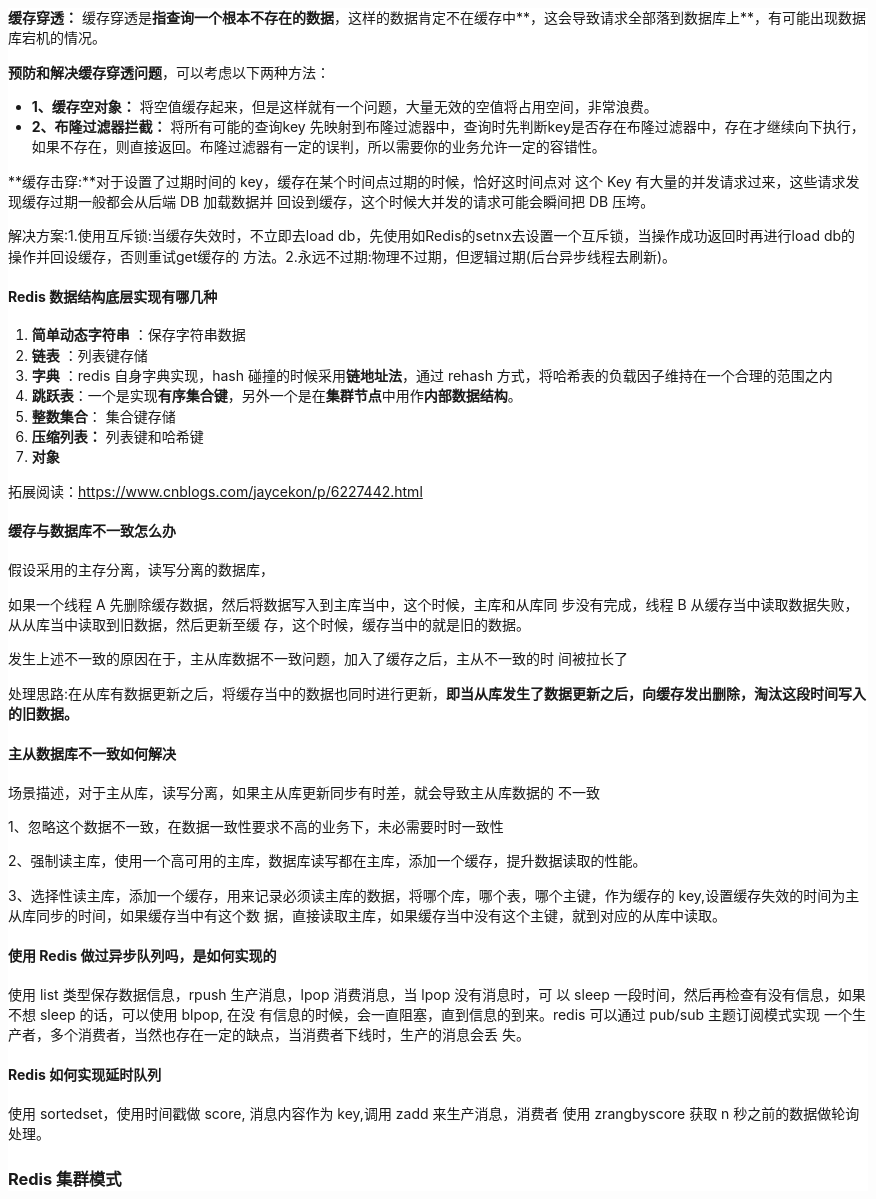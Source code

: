 **缓存穿透：** 缓存穿透是**指查询一个根本不存在的数据**，这样的数据肯定不在缓存中**，这会导致请求全部落到数据库上**，有可能出现数据库宕机的情况。

**预防和解决缓存穿透问题**，可以考虑以下两种方法：

- **1、缓存空对象：** 将空值缓存起来，但是这样就有一个问题，大量无效的空值将占用空间，非常浪费。
- **2、布隆过滤器拦截：** 将所有可能的查询key 先映射到布隆过滤器中，查询时先判断key是否存在布隆过滤器中，存在才继续向下执行，如果不存在，则直接返回。布隆过滤器有一定的误判，所以需要你的业务允许一定的容错性。

**缓存击穿:**对于设置了过期时间的 key，缓存在某个时间点过期的时候，恰好这时间点对 这个 Key 有大量的并发请求过来，这些请求发现缓存过期一般都会从后端 DB 加载数据并 回设到缓存，这个时候大并发的请求可能会瞬间把 DB 压垮。

解决方案:1.使用互斥锁:当缓存失效时，不立即去load db，先使用如Redis的setnx去设置一个互斥锁，当操作成功返回时再进行load db的操作并回设缓存，否则重试get缓存的 方法。2.永远不过期:物理不过期，但逻辑过期(后台异步线程去刷新)。

#### Redis 数据结构底层实现有哪几种

1. **简单动态字符串** ：保存字符串数据
2.   **链表** ：列表键存储
3.   **字典** ：redis 自身字典实现，hash 碰撞的时候采用**链地址法**，通过 rehash 方式，将哈希表的负载因子维持在一个合理的范围之内
4.   **跳跃表**：一个是实现**有序集合键**，另外一个是在**集群节点**中用作**内部数据结构**。
5.   **整数集合**： 集合键存储
6.   **压缩列表：** 列表键和哈希键
7.   **对象**

拓展阅读：https://www.cnblogs.com/jaycekon/p/6227442.html

#### 缓存与数据库不一致怎么办

假设采用的主存分离，读写分离的数据库，

如果一个线程 A 先删除缓存数据，然后将数据写入到主库当中，这个时候，主库和从库同 步没有完成，线程 B 从缓存当中读取数据失败，从从库当中读取到旧数据，然后更新至缓 存，这个时候，缓存当中的就是旧的数据。

发生上述不一致的原因在于，主从库数据不一致问题，加入了缓存之后，主从不一致的时 间被拉长了

处理思路:在从库有数据更新之后，将缓存当中的数据也同时进行更新，**即当从库发生了数据更新之后，向缓存发出删除，淘汰这段时间写入的旧数据。**

#### 主从数据库不一致如何解决

场景描述，对于主从库，读写分离，如果主从库更新同步有时差，就会导致主从库数据的 不一致

1、忽略这个数据不一致，在数据一致性要求不高的业务下，未必需要时时一致性

2、强制读主库，使用一个高可用的主库，数据库读写都在主库，添加一个缓存，提升数据读取的性能。

3、选择性读主库，添加一个缓存，用来记录必须读主库的数据，将哪个库，哪个表，哪个主键，作为缓存的 key,设置缓存失效的时间为主从库同步的时间，如果缓存当中有这个数 据，直接读取主库，如果缓存当中没有这个主键，就到对应的从库中读取。

#### 使用 **Redis** 做过异步队列吗，是如何实现的

使用 list 类型保存数据信息，rpush 生产消息，lpop 消费消息，当 lpop 没有消息时，可 以 sleep 一段时间，然后再检查有没有信息，如果不想 sleep 的话，可以使用 blpop, 在没 有信息的时候，会一直阻塞，直到信息的到来。redis 可以通过 pub/sub 主题订阅模式实现 一个生产者，多个消费者，当然也存在一定的缺点，当消费者下线时，生产的消息会丢 失。

#### **Redis** 如何实现延时队列

使用 sortedset，使用时间戳做 score, 消息内容作为 key,调用 zadd 来生产消息，消费者 使用 zrangbyscore 获取 n 秒之前的数据做轮询处理。

### Redis 集群模式
